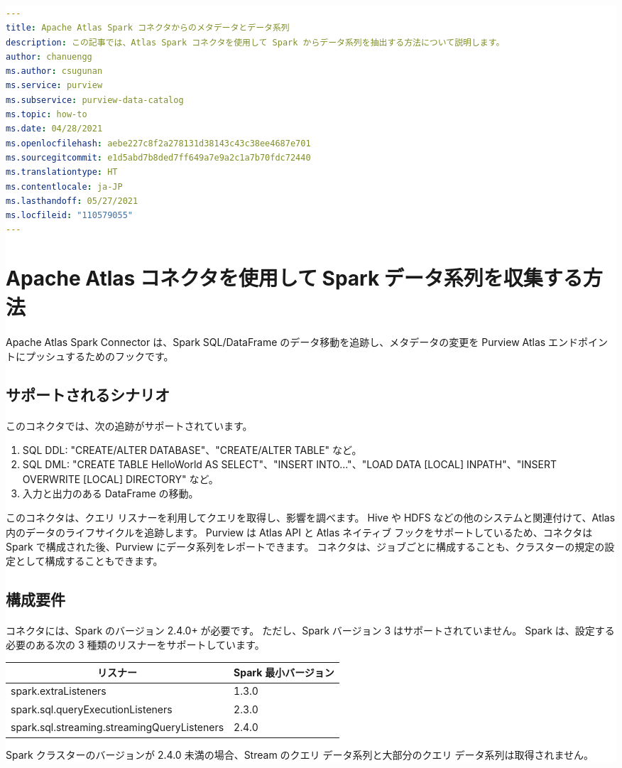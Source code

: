 ```yaml
---
title: Apache Atlas Spark コネクタからのメタデータとデータ系列
description: この記事では、Atlas Spark コネクタを使用して Spark からデータ系列を抽出する方法について説明します。
author: chanuengg
ms.author: csugunan
ms.service: purview
ms.subservice: purview-data-catalog
ms.topic: how-to
ms.date: 04/28/2021
ms.openlocfilehash: aebe227c8f2a278131d38143c43c38ee4687e701
ms.sourcegitcommit: e1d5abd7b8ded7ff649a7e9a2c1a7b70fdc72440
ms.translationtype: HT
ms.contentlocale: ja-JP
ms.lasthandoff: 05/27/2021
ms.locfileid: "110579055"
---
```

# <a name="how-to-use-apache-atlas-connector-to-collect-spark-lineage"></a>Apache Atlas コネクタを使用して Spark データ系列を収集する方法

Apache Atlas Spark Connector は、Spark SQL/DataFrame のデータ移動を追跡し、メタデータの変更を Purview Atlas エンドポイントにプッシュするためのフックです。 

## <a name="supported-scenarios"></a>サポートされるシナリオ

このコネクタでは、次の追跡がサポートされています。
1.  SQL DDL: "CREATE/ALTER DATABASE"、"CREATE/ALTER TABLE" など。
2.  SQL DML: "CREATE TABLE HelloWorld AS SELECT"、"INSERT INTO..."、"LOAD DATA [LOCAL] INPATH"、"INSERT OVERWRITE [LOCAL] DIRECTORY" など。
3.  入力と出力のある DataFrame の移動。

このコネクタは、クエリ リスナーを利用してクエリを取得し、影響を調べます。 Hive や HDFS などの他のシステムと関連付けて、Atlas 内のデータのライフサイクルを追跡します。
Purview は Atlas API と Atlas ネイティブ フックをサポートしているため、コネクタは Spark で構成された後、Purview にデータ系列をレポートできます。 コネクタは、ジョブごとに構成することも、クラスターの規定の設定として構成することもできます。 

## <a name="configuration-requirement"></a>構成要件

コネクタには、Spark のバージョン 2.4.0+ が必要です。 ただし、Spark バージョン 3 はサポートされていません。 Spark は、設定する必要のある次の 3 種類のリスナーをサポートしています。  

| リスナー |    Spark 最小バージョン|
| ------------------- | ------------------- | 
| spark.extraListeners | 1.3.0 |
| spark.sql.queryExecutionListeners | 2.3.0 |
| spark.sql.streaming.streamingQueryListeners | 2.4.0 |

Spark クラスターのバージョンが 2.4.0 未満の場合、Stream のクエリ データ系列と大部分のクエリ データ系列は取得されません。
